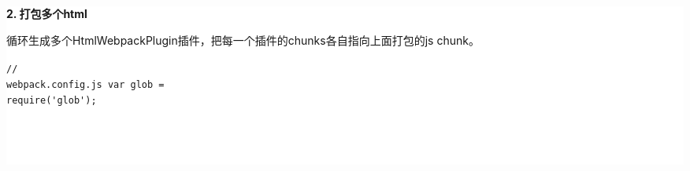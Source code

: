<p><strong>2. 打包多个html</strong></p>
<p>循环生成多个HtmlWebpackPlugin插件，把每一个插件的chunks各自指向上面打包的js chunk。</p>
<div class="widget-codetool" style="display:none;">
      <div class="widget-codetool--inner">
      <span class="selectCode code-tool" data-toggle="tooltip" data-placement="top" title="" data-original-title="全选"></span>
      <span type="button" class="copyCode code-tool" data-toggle="tooltip" data-placement="top" data-clipboard-text="// webpack.config.js
var glob = require('glob');

var webpackConfig = {
    /* 一些webpack基础配置 */   
};

// 获取指定路径下的入口文件
function getEntries(globPath) {
     var files = glob.sync(globPath),
       entries = {};

     files.forEach(function(filepath) {
         // 取倒数第二层(view下面的文件夹)做包名
         var split = filepath.split('/');
         var name = split[split.length - 2];

         entries[name] = './' + filepath;
     });

     return entries;
}
        
var entries = getEntries('src/view/**/index.js');

Object.keys(entries).forEach(function(name) {
    // 每个页面生成一个entry，如果需要HotUpdate，在这里修改entry
    webpackConfig.entry[name] = entries[name];
    
    // 每个页面生成一个html
    var plugin = new HtmlWebpackPlugin({
        // 生成出来的html文件名
        filename: name + '.html',
        // 每个html的模版，这里多个页面使用同一个模版
        template: './template.html',
        // 自动将引用插入html
        inject: true,
        // 每个html引用的js模块，也可以在这里加上vendor等公用模块
        chunks: [name]
    });
    webpackConfig.plugins.push(plugin);
})
" title="" data-original-title="复制"></span>
      <span type="button" class="saveToNote code-tool" data-toggle="tooltip" data-placement="top" title="" data-original-title="放进笔记"></span>
      </div>
      </div><pre class="javascript hljs"><code class="javascript"><span class="hljs-comment">// webpack.config.js</span>
<span class="hljs-keyword">var</span> glob = <span class="hljs-built_in">require</span>(<span class="hljs-string">'glob'</span>);
